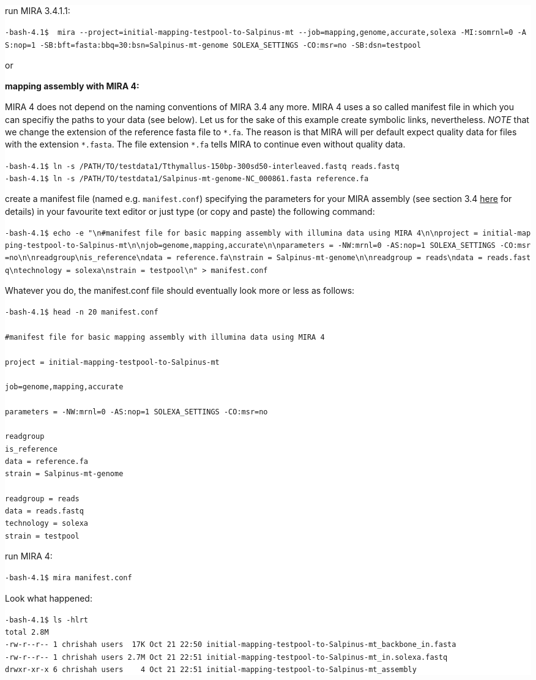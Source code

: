 run MIRA 3.4.1.1:

	-bash-4.1$  mira --project=initial-mapping-testpool-to-Salpinus-mt --job=mapping,genome,accurate,solexa -MI:somrnl=0 -AS:nop=1 -SB:bft=fasta:bbq=30:bsn=Salpinus-mt-genome SOLEXA_SETTINGS -CO:msr=no -SB:dsn=testpool 

or

**mapping assembly with MIRA 4:**

MIRA 4 does not depend on the naming conventions of MIRA 3.4 any more. MIRA 4 uses a so called manifest file in which you can specifiy the paths to your data (see below). Let us for the sake of this example create symbolic links, nevertheless. *NOTE* that we change the extension of the reference fasta file to `*.fa`. The reason is that MIRA will per default expect quality data for files with the extension `*.fasta`. The file extension `*.fa` tells MIRA to continue even without quality data.  

	-bash-4.1$ ln -s /PATH/TO/testdata1/Tthymallus-150bp-300sd50-interleaved.fastq reads.fastq 
	-bash-4.1$ ln -s /PATH/TO/testdata1/Salpinus-mt-genome-NC_000861.fasta reference.fa
	
create a manifest file (named e.g. `manifest.conf`) specifying the parameters for your MIRA assembly (see section 3.4 [here](http://mira-assembler.sourceforge.net/docs/DefinitiveGuideToMIRA.html "Definitive Guide to MIRA") for details) in your favourite text editor or just type (or copy and paste) the following command:

	-bash-4.1$ echo -e "\n#manifest file for basic mapping assembly with illumina data using MIRA 4\n\nproject = initial-mapping-testpool-to-Salpinus-mt\n\njob=genome,mapping,accurate\n\nparameters = -NW:mrnl=0 -AS:nop=1 SOLEXA_SETTINGS -CO:msr=no\n\nreadgroup\nis_reference\ndata = reference.fa\nstrain = Salpinus-mt-genome\n\nreadgroup = reads\ndata = reads.fastq\ntechnology = solexa\nstrain = testpool\n" > manifest.conf

Whatever you do, the manifest.conf file should eventually look more or less as follows:

	-bash-4.1$ head -n 20 manifest.conf

	#manifest file for basic mapping assembly with illumina data using MIRA 4

	project = initial-mapping-testpool-to-Salpinus-mt

	job=genome,mapping,accurate

	parameters = -NW:mrnl=0 -AS:nop=1 SOLEXA_SETTINGS -CO:msr=no

	readgroup
	is_reference
	data = reference.fa
	strain = Salpinus-mt-genome

	readgroup = reads
	data = reads.fastq
	technology = solexa
	strain = testpool

run MIRA 4:

	-bash-4.1$ mira manifest.conf

Look what happened:

	-bash-4.1$ ls -hlrt
	total 2.8M
	-rw-r--r-- 1 chrishah users  17K Oct 21 22:50 initial-mapping-testpool-to-Salpinus-mt_backbone_in.fasta
	-rw-r--r-- 1 chrishah users 2.7M Oct 21 22:51 initial-mapping-testpool-to-Salpinus-mt_in.solexa.fastq
	drwxr-xr-x 6 chrishah users    4 Oct 21 22:51 initial-mapping-testpool-to-Salpinus-mt_assembly
